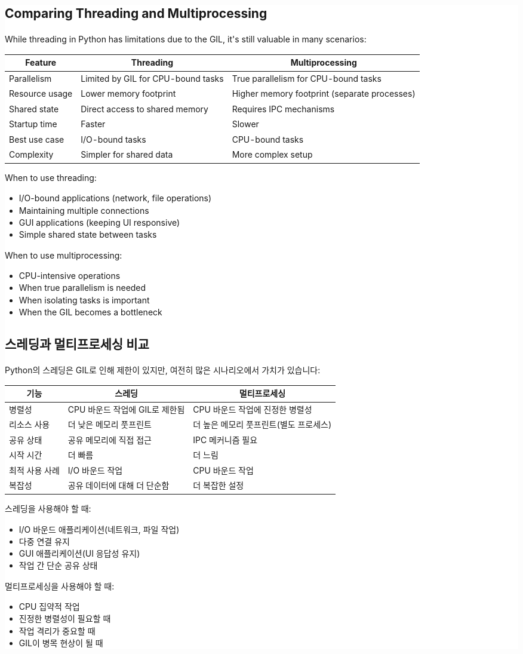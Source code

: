## Comparing Threading and Multiprocessing

While threading in Python has limitations due to the GIL, it's still valuable in many scenarios:

| Feature | Threading | Multiprocessing |
|---------|-----------|----------------|
| Parallelism | Limited by GIL for CPU-bound tasks | True parallelism for CPU-bound tasks |
| Resource usage | Lower memory footprint | Higher memory footprint (separate processes) |
| Shared state | Direct access to shared memory | Requires IPC mechanisms |
| Startup time | Faster | Slower |
| Best use case | I/O-bound tasks | CPU-bound tasks |
| Complexity | Simpler for shared data | More complex setup |

When to use threading:
- I/O-bound applications (network, file operations)
- Maintaining multiple connections
- GUI applications (keeping UI responsive)
- Simple shared state between tasks

When to use multiprocessing:
- CPU-intensive operations
- When true parallelism is needed
- When isolating tasks is important
- When the GIL becomes a bottleneck

## 스레딩과 멀티프로세싱 비교

Python의 스레딩은 GIL로 인해 제한이 있지만, 여전히 많은 시나리오에서 가치가 있습니다:

| 기능 | 스레딩 | 멀티프로세싱 |
|---------|-----------|----------------|
| 병렬성 | CPU 바운드 작업에 GIL로 제한됨 | CPU 바운드 작업에 진정한 병렬성 |
| 리소스 사용 | 더 낮은 메모리 풋프린트 | 더 높은 메모리 풋프린트(별도 프로세스) |
| 공유 상태 | 공유 메모리에 직접 접근 | IPC 메커니즘 필요 |
| 시작 시간 | 더 빠름 | 더 느림 |
| 최적 사용 사례 | I/O 바운드 작업 | CPU 바운드 작업 |
| 복잡성 | 공유 데이터에 대해 더 단순함 | 더 복잡한 설정 |

스레딩을 사용해야 할 때:
- I/O 바운드 애플리케이션(네트워크, 파일 작업)
- 다중 연결 유지
- GUI 애플리케이션(UI 응답성 유지)
- 작업 간 단순 공유 상태

멀티프로세싱을 사용해야 할 때:
- CPU 집약적 작업
- 진정한 병렬성이 필요할 때
- 작업 격리가 중요할 때
- GIL이 병목 현상이 될 때
